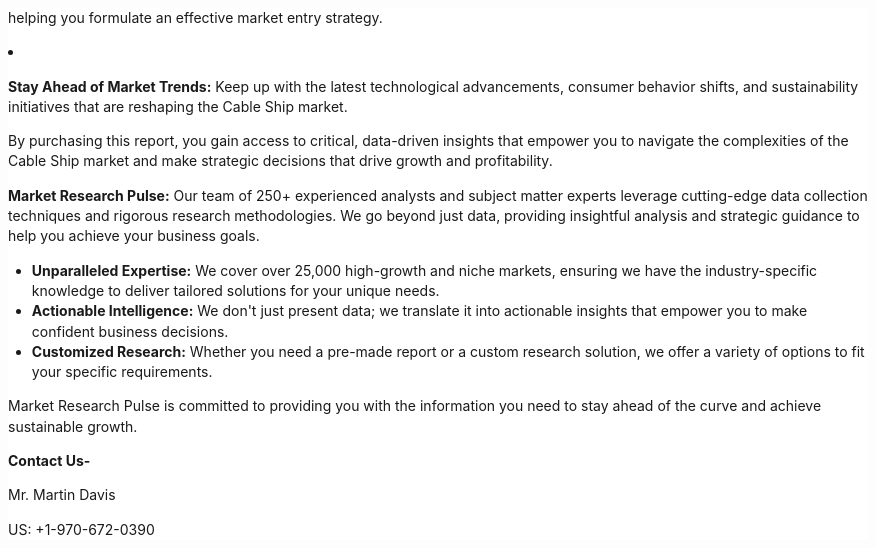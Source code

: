 helping you formulate an effective market entry strategy.</p></li><li><p><strong>Stay Ahead of Market Trends:</strong> Keep up with the latest technological advancements, consumer behavior shifts, and sustainability initiatives that are reshaping the Cable Ship market.</p></li></ol><p>By purchasing this report, you gain access to critical, data-driven insights that empower you to navigate the complexities of the Cable Ship market and make strategic decisions that drive growth and profitability.</p><p><strong>Market Research Pulse:</strong>&nbsp;Our team of 250+ experienced analysts and subject matter experts leverage cutting-edge data collection techniques and rigorous research methodologies. We go beyond just data, providing insightful analysis and strategic guidance to help you achieve your business goals.</p><ul><li><strong>Unparalleled Expertise:</strong>&nbsp;We cover over 25,000 high-growth and niche markets, ensuring we have the industry-specific knowledge to deliver tailored solutions for your unique needs.</li><li><strong>Actionable Intelligence:</strong>&nbsp;We don't just present data; we translate it into actionable insights that empower you to make confident business decisions.</li><li><strong>Customized Research:</strong>&nbsp;Whether you need a pre-made report or a custom research solution, we offer a variety of options to fit your specific requirements.</li></ul><p>Market Research Pulse is committed to providing you with the information you need to stay ahead of the curve and achieve sustainable growth.</p><p><strong>Contact Us-</strong></p><p>Mr. Martin Davis</p><p>US: +1-970-672-0390</p>
